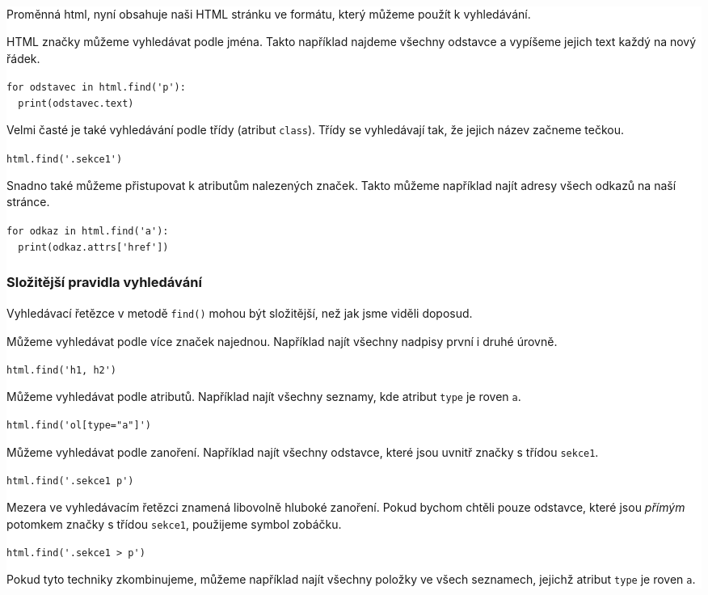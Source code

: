 Proměnná html, nyní obsahuje naši HTML stránku ve formátu, který můžeme použít
k vyhledávání.

HTML značky můžeme vyhledávat podle jména. Takto například najdeme všechny
odstavce a vypíšeme jejich text každý na nový řádek.

    
    
    for odstavec in html.find('p'):
      print(odstavec.text)
    

Velmi časté je také vyhledávání podle třídy (atribut `class`). Třídy se
vyhledávají tak, že jejich název začneme tečkou.

    
    
    html.find('.sekce1')

Snadno také můžeme přistupovat k atributům nalezených značek. Takto můžeme
například najít adresy všech odkazů na naší stránce.

    
    
    for odkaz in html.find('a'):
      print(odkaz.attrs['href'])

### Složitější pravidla vyhledávání

Vyhledávací řetězce v metodě `find()` mohou být složitější, než jak jsme
viděli doposud.

Můžeme vyhledávat podle více značek najednou. Například najít všechny nadpisy
první i druhé úrovně.

    
    
    html.find('h1, h2')

Můžeme vyhledávat podle atributů. Například najít všechny seznamy, kde atribut
`type` je roven `a`.

    
    
    html.find('ol[type="a"]')

Můžeme vyhledávat podle zanoření. Například najít všechny odstavce, které jsou
uvnitř značky s třídou `sekce1`.

    
    
    html.find('.sekce1 p')

Mezera ve vyhledávacím řetězci znamená libovolně hluboké zanoření. Pokud
bychom chtěli pouze odstavce, které jsou _přímým_ potomkem značky s třídou
`sekce1`, použijeme symbol zobáčku.

    
    
    html.find('.sekce1 > p')

Pokud tyto techniky zkombinujeme, můžeme například najít všechny položky ve
všech seznamech, jejichž atribut `type` je roven `a`.

    
    